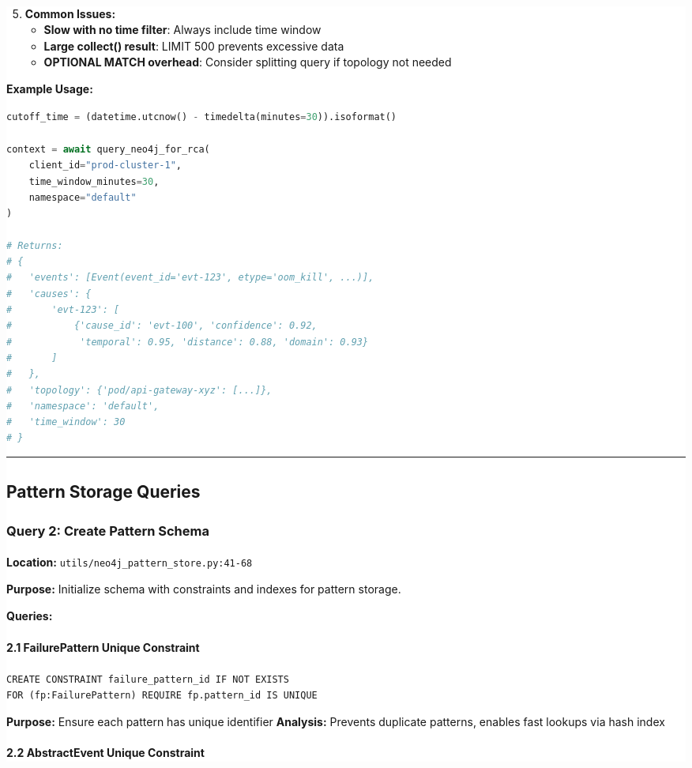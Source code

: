 5. **Common Issues:**
   - **Slow with no time filter**: Always include time window
   - **Large collect() result**: LIMIT 500 prevents excessive data
   - **OPTIONAL MATCH overhead**: Consider splitting query if topology not needed

**Example Usage:**

```python
cutoff_time = (datetime.utcnow() - timedelta(minutes=30)).isoformat()

context = await query_neo4j_for_rca(
    client_id="prod-cluster-1",
    time_window_minutes=30,
    namespace="default"
)

# Returns:
# {
#   'events': [Event(event_id='evt-123', etype='oom_kill', ...)],
#   'causes': {
#       'evt-123': [
#           {'cause_id': 'evt-100', 'confidence': 0.92,
#            'temporal': 0.95, 'distance': 0.88, 'domain': 0.93}
#       ]
#   },
#   'topology': {'pod/api-gateway-xyz': [...]},
#   'namespace': 'default',
#   'time_window': 30
# }
```

---

## Pattern Storage Queries

### Query 2: Create Pattern Schema

**Location:** `utils/neo4j_pattern_store.py:41-68`

**Purpose:** Initialize schema with constraints and indexes for pattern storage.

**Queries:**

#### 2.1 FailurePattern Unique Constraint

```cypher
CREATE CONSTRAINT failure_pattern_id IF NOT EXISTS
FOR (fp:FailurePattern) REQUIRE fp.pattern_id IS UNIQUE
```

**Purpose:** Ensure each pattern has unique identifier
**Analysis:** Prevents duplicate patterns, enables fast lookups via hash index

#### 2.2 AbstractEvent Unique Constraint
